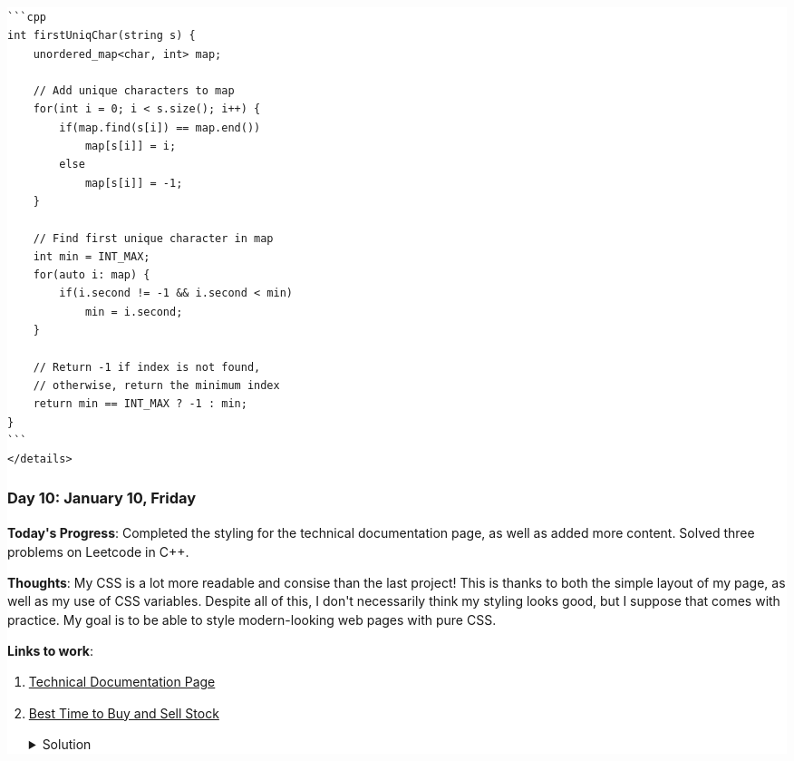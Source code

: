     ```cpp
    int firstUniqChar(string s) {
        unordered_map<char, int> map;
        
        // Add unique characters to map
        for(int i = 0; i < s.size(); i++) {
            if(map.find(s[i]) == map.end())
                map[s[i]] = i;
            else
                map[s[i]] = -1;
        }
        
        // Find first unique character in map
        int min = INT_MAX;
        for(auto i: map) {
            if(i.second != -1 && i.second < min)
                min = i.second;
        }
        
        // Return -1 if index is not found,
        // otherwise, return the minimum index
        return min == INT_MAX ? -1 : min;
    }
    ```
    </details>

### Day 10: January 10, Friday

**Today's Progress**: Completed the styling for the technical documentation page, as well as added more content. Solved three problems on Leetcode in C++.

**Thoughts**: My CSS is a lot more readable and consise than the last project! This is thanks to both the simple layout of my page, as well as my use of CSS variables. Despite all of this, I don't necessarily think my styling looks good, but I suppose that comes with practice. My goal is to be able to style modern-looking web pages with pure CSS.

**Links to work**:
1. [Technical Documentation Page](https://github.com/AlvinoNguyen/Technical-Documentation-Page)
2. [Best Time to Buy and Sell Stock](https://leetcode.com/problems/best-time-to-buy-and-sell-stock/)
    <details>
    <summary>Solution</summary>
    <br>

    ```cpp
    int maxProfit(vector<int>& prices) {
        // Represents the current minimum
        // on a given day
        int min = INT_MAX;
        // Represents the best possible
        // transaction on a given day
        int max = 0;

        for(int i = 0; i < prices.size(); i++) {
            // Update min if necessary
            if(prices[i] < min)
                min = prices[i];
